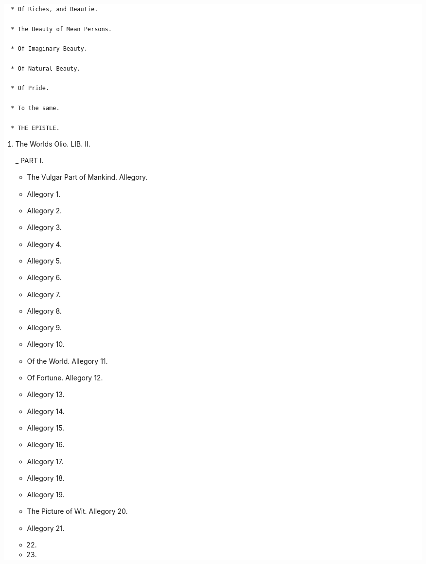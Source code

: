       * Of Riches, and Beautie.

      * The Beauty of Mean Persons.

      * Of Imaginary Beauty.

      * Of Natural Beauty.

      * Of Pride.

      * To the same.

      * THE EPISTLE.

1. The Worlds Olio. LIB. II.

    _ PART I.

      * The Vulgar Part of Mankind. Allegory.

      * Allegory 1.

      * Allegory 2.

      * Allegory 3.

      * Allegory 4.

      * Allegory 5.

      * Allegory 6.

      * Allegory 7.

      * Allegory 8.

      * Allegory 9.

      * Allegory 10.

      * Of the World. Allegory 11.

      * Of Fortune. Allegory 12.

      * Allegory 13.

      * Allegory 14.

      * Allegory 15.

      * Allegory 16.

      * Allegory 17.

      * Allegory 18.

      * Allegory 19.

      * The Picture of Wit. Allegory 20.

      * Allegory 21.

      * 22.

      * 23.

